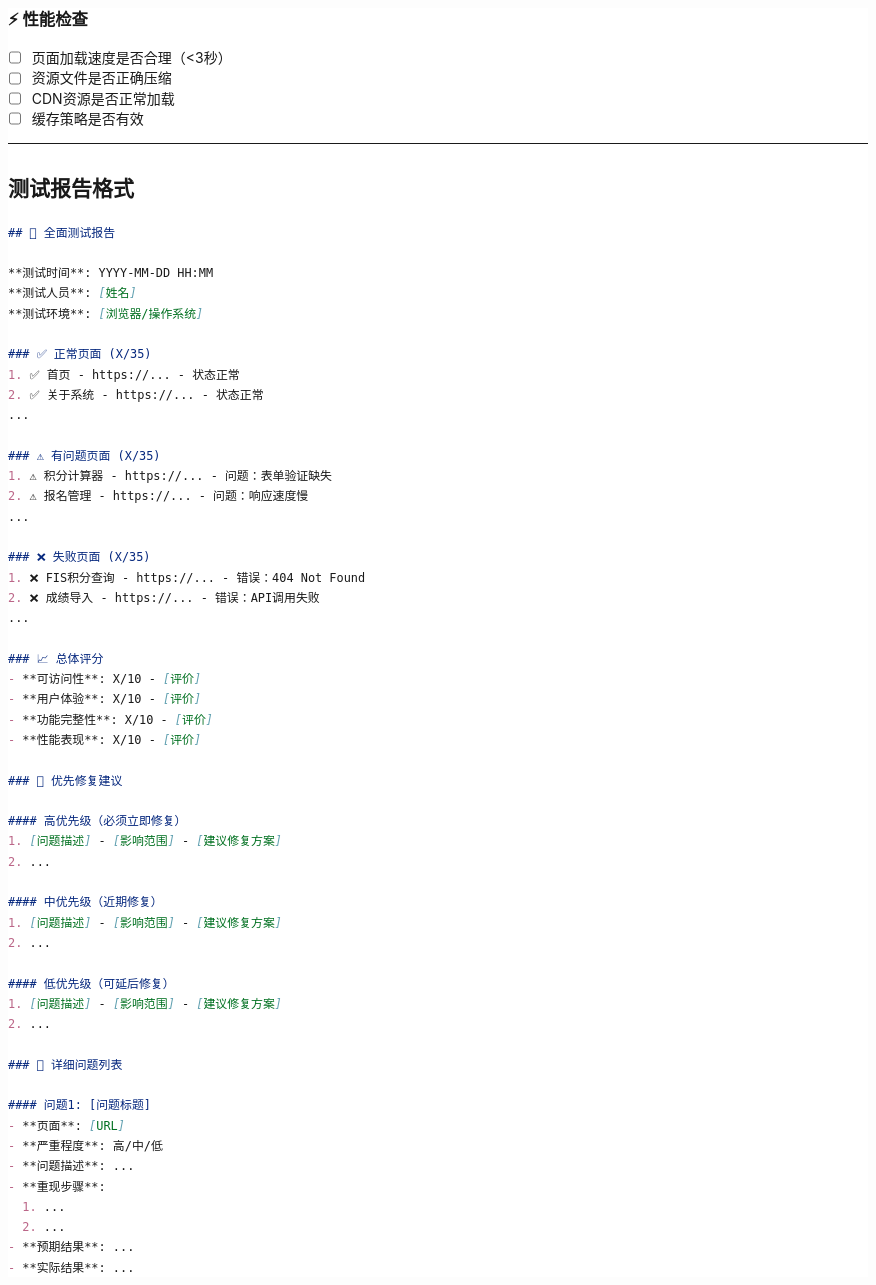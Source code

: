 ### ⚡ 性能检查
- [ ] 页面加载速度是否合理（<3秒）
- [ ] 资源文件是否正确压缩
- [ ] CDN资源是否正常加载
- [ ] 缓存策略是否有效

---

## 测试报告格式

```markdown
## 🧪 全面测试报告

**测试时间**: YYYY-MM-DD HH:MM
**测试人员**: [姓名]
**测试环境**: [浏览器/操作系统]

### ✅ 正常页面 (X/35)
1. ✅ 首页 - https://... - 状态正常
2. ✅ 关于系统 - https://... - 状态正常
...

### ⚠️ 有问题页面 (X/35)
1. ⚠️ 积分计算器 - https://... - 问题：表单验证缺失
2. ⚠️ 报名管理 - https://... - 问题：响应速度慢
...

### ❌ 失败页面 (X/35)
1. ❌ FIS积分查询 - https://... - 错误：404 Not Found
2. ❌ 成绩导入 - https://... - 错误：API调用失败
...

### 📈 总体评分
- **可访问性**: X/10 - [评价]
- **用户体验**: X/10 - [评价]
- **功能完整性**: X/10 - [评价]
- **性能表现**: X/10 - [评价]

### 🔧 优先修复建议

#### 高优先级（必须立即修复）
1. [问题描述] - [影响范围] - [建议修复方案]
2. ...

#### 中优先级（近期修复）
1. [问题描述] - [影响范围] - [建议修复方案]
2. ...

#### 低优先级（可延后修复）
1. [问题描述] - [影响范围] - [建议修复方案]
2. ...

### 📝 详细问题列表

#### 问题1: [问题标题]
- **页面**: [URL]
- **严重程度**: 高/中/低
- **问题描述**: ...
- **重现步骤**:
  1. ...
  2. ...
- **预期结果**: ...
- **实际结果**: ...
```